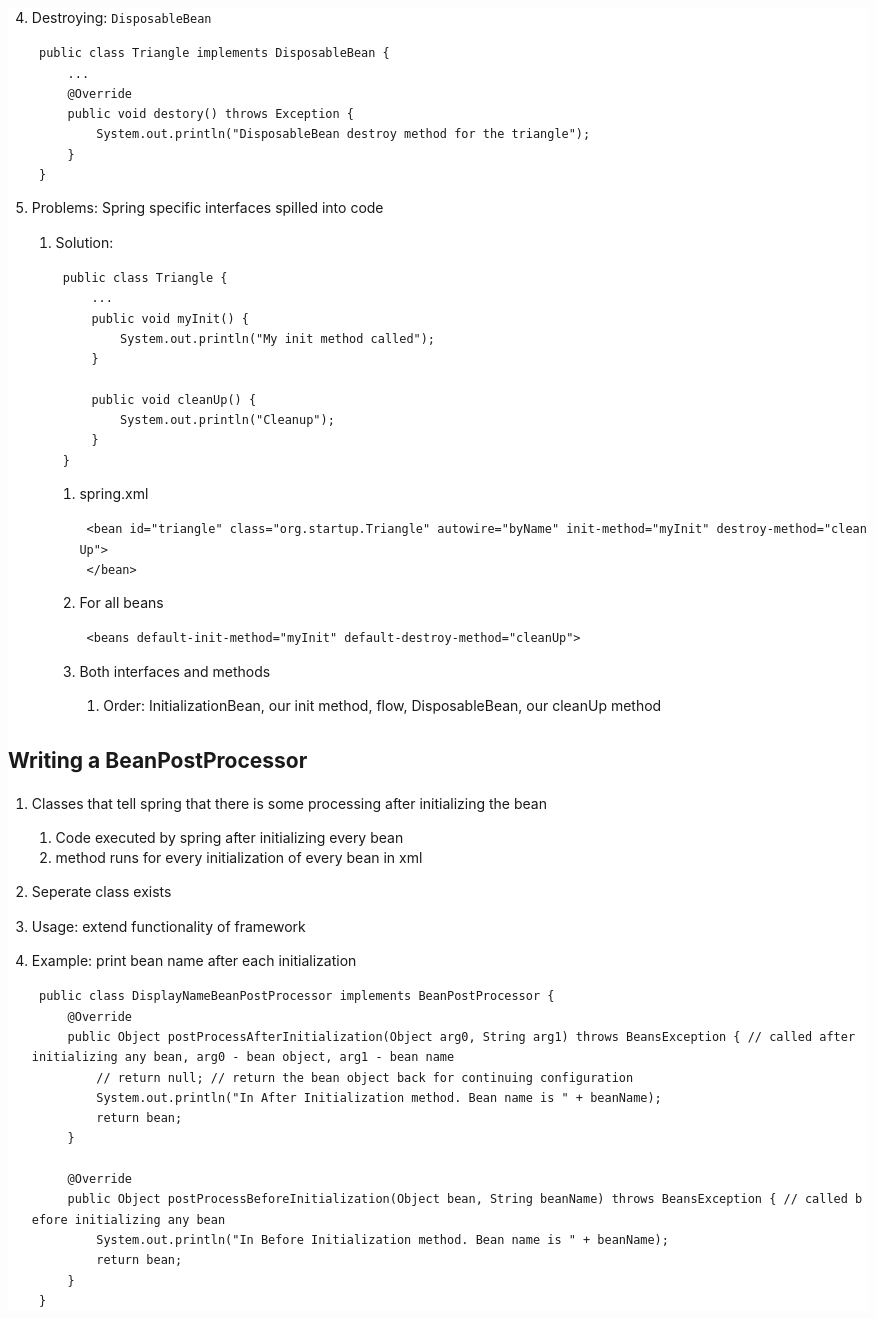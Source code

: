 4. Destroying: `DisposableBean`

		public class Triangle implements DisposableBean {
			...
			@Override
			public void destory() throws Exception {
				System.out.println("DisposableBean destroy method for the triangle");
			}
		}

5. Problems: Spring specific interfaces spilled into code
	1. Solution:

			public class Triangle {
				...
				public void myInit() {
					System.out.println("My init method called");
				}

				public void cleanUp() {
					System.out.println("Cleanup");
				}
			}

		1. spring.xml

				<bean id="triangle" class="org.startup.Triangle" autowire="byName" init-method="myInit" destroy-method="cleanUp">
				</bean>

		2. For all beans

				<beans default-init-method="myInit" default-destroy-method="cleanUp">
		
		3. Both interfaces and methods
			1. Order: InitializationBean, our init method, flow, DisposableBean, our cleanUp method

## Writing a BeanPostProcessor ##
1. Classes that tell spring that there is some processing after initializing the bean
	1. Code executed by spring after initializing every bean
	2. method runs for every initialization of every bean in xml
2. Seperate class exists
3. Usage: extend functionality of framework
4. Example: print bean name after each initialization

		public class DisplayNameBeanPostProcessor implements BeanPostProcessor {
			@Override
			public Object postProcessAfterInitialization(Object arg0, String arg1) throws BeansException { // called after initializing any bean, arg0 - bean object, arg1 - bean name
				// return null; // return the bean object back for continuing configuration
				System.out.println("In After Initialization method. Bean name is " + beanName);
				return bean;
			}

			@Override
			public Object postProcessBeforeInitialization(Object bean, String beanName) throws BeansException { // called before initializing any bean
				System.out.println("In Before Initialization method. Bean name is " + beanName);
				return bean;
			}
		}
